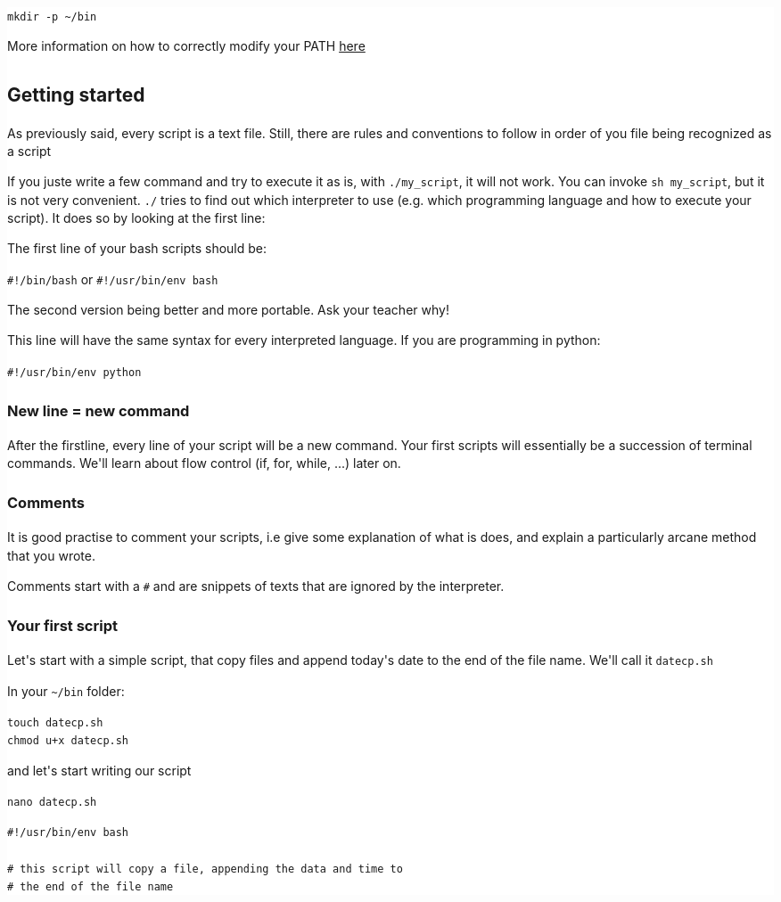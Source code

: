 `mkdir -p ~/bin`

More information on how to correctly modify your PATH [here](http://unix.stackexchange.com/a/26059)

## Getting started

As previously said, every script is a text file. Still, there are rules and conventions to follow in order of you file being recognized as a script

If you juste write a few command and try to execute it as is, with `./my_script`, it will not work. You can invoke `sh my_script`, but it is not very convenient.
`./` tries to find out which interpreter to use (e.g. which programming language and how to execute your script). It does so by looking at the first line:

The first line of your bash scripts should be:

`#!/bin/bash` or `#!/usr/bin/env bash`

The second version being better and more portable. Ask your teacher why!

This line will have the same syntax for every interpreted language. If you are programming in python:

`#!/usr/bin/env python`

### New line = new command

After the firstline, every line of your script will be a new command. Your first scripts will essentially be a succession of terminal commands. We'll learn about flow control (if, for, while, ...) later on.

### Comments

It is good practise to comment your scripts, i.e give some explanation of what is does, and explain a particularly arcane method that you wrote.

Comments start with a `#` and are snippets of texts that are ignored by the interpreter.

### Your first script

Let's start with a simple script, that copy files and append today's date to the end of the file name. We'll call it `datecp.sh`

In your `~/bin` folder:

```
touch datecp.sh
chmod u+x datecp.sh
```

and let's start writing our script

`nano datecp.sh`

```
#!/usr/bin/env bash

# this script will copy a file, appending the data and time to
# the end of the file name

```
